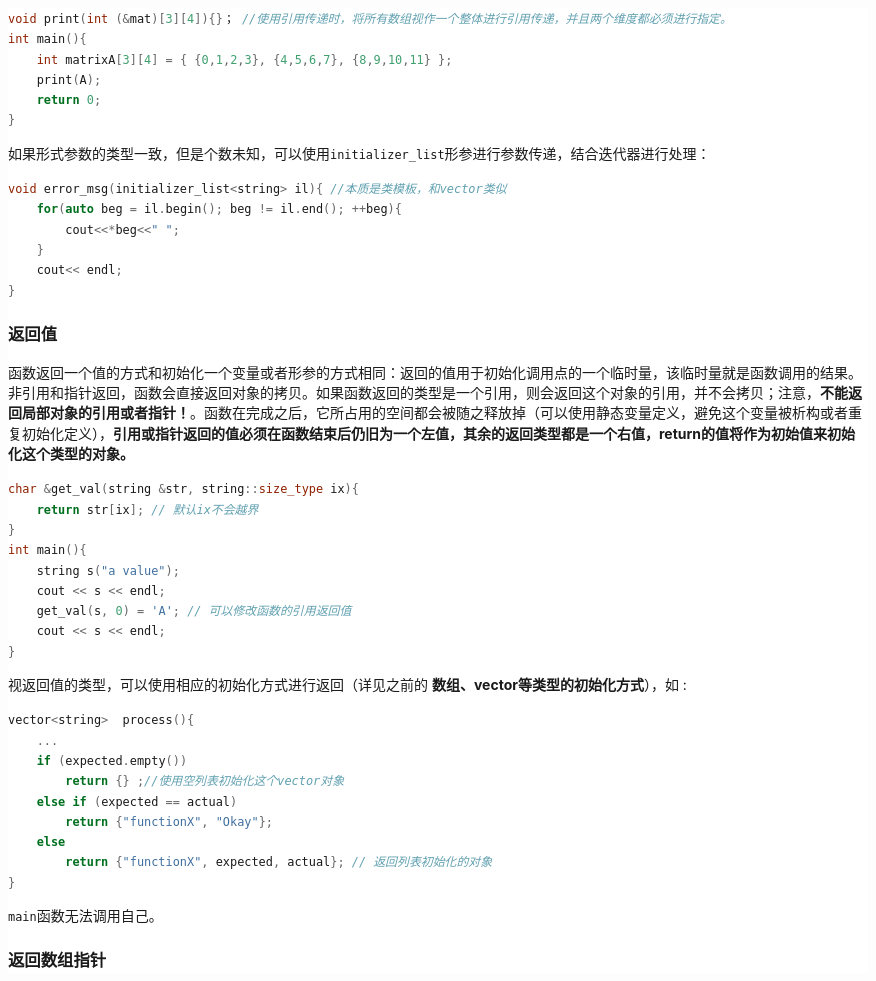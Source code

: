 ```C++
void print(int (&mat)[3][4]){}； //使用引用传递时，将所有数组视作一个整体进行引用传递，并且两个维度都必须进行指定。
int main(){
    int matrixA[3][4] = { {0,1,2,3}, {4,5,6,7}, {8,9,10,11} };
    print(A);
    return 0;
}
```

   如果形式参数的类型一致，但是个数未知，可以使用`initializer_list`形参进行参数传递，结合迭代器进行处理：

```C++
void error_msg(initializer_list<string> il){ //本质是类模板，和vector类似
    for(auto beg = il.begin(); beg != il.end(); ++beg){
        cout<<*beg<<" ";
    }
    cout<< endl;
}
```

### 返回值

函数返回一个值的方式和初始化一个变量或者形参的方式相同：返回的值用于初始化调用点的一个临时量，该临时量就是函数调用的结果。非引用和指针返回，函数会直接返回对象的拷贝。如果函数返回的类型是一个引用，则会返回这个对象的引用，并不会拷贝；注意，**不能返回局部对象的引用或者指针！**。函数在完成之后，它所占用的空间都会被随之释放掉（可以使用静态变量定义，避免这个变量被析构或者重复初始化定义），**引用或指针返回的值必须在函数结束后仍旧为一个左值，其余的返回类型都是一个右值，return的值将作为初始值来初始化这个类型的对象。**

```C++
char &get_val(string &str, string::size_type ix){
    return str[ix]; // 默认ix不会越界
}
int main(){
    string s("a value");
    cout << s << endl;
    get_val(s, 0) = 'A'; // 可以修改函数的引用返回值
    cout << s << endl; 
}
```

视返回值的类型，可以使用相应的初始化方式进行返回（详见之前的 **数组、vector等类型的初始化方式**），如 :

```c++
vector<string> 	process(){
    ...
    if (expected.empty())
        return {} ;//使用空列表初始化这个vector对象
    else if (expected == actual)
        return {"functionX", "Okay"};
    else
        return {"functionX", expected, actual}; // 返回列表初始化的对象
}
```

`main`函数无法调用自己。

### 返回数组指针
